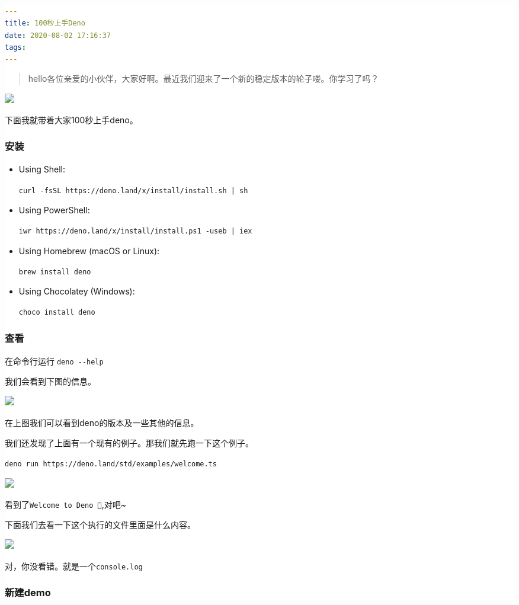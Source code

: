 ```yaml
---
title: 100秒上手Deno
date: 2020-08-02 17:16:37
tags:
---
```


> hello各位亲爱的小伙伴，大家好啊。最近我们迎来了一个新的稳定版本的轮子喽。你学习了吗？


![](https://user-gold-cdn.xitu.io/2020/5/12/17207810a2250597?w=225&h=225&f=png&s=57709)

下面我就带着大家100秒上手deno。

### 安装

* Using Shell:
    
    `curl -fsSL https://deno.land/x/install/install.sh | sh`

* Using PowerShell:

    `iwr https://deno.land/x/install/install.ps1 -useb | iex`

* Using Homebrew (macOS or Linux):

    `brew install deno`

* Using Chocolatey (Windows):

    `choco install deno`

### 查看

在命令行运行  `deno --help`

我们会看到下图的信息。

![](https://user-gold-cdn.xitu.io/2020/5/12/1720786c0b5723c1?w=704&h=938&f=png&s=40688)

在上图我们可以看到deno的版本及一些其他的信息。

我们还发现了上面有一个现有的例子。那我们就先跑一下这个例子。

`deno run https://deno.land/std/examples/welcome.ts`


![](https://user-gold-cdn.xitu.io/2020/5/12/1720789a04f68ae1?w=907&h=59&f=png&s=6558)

看到了`Welcome to Deno 🦕`,对吧~

下面我们去看一下这个执行的文件里面是什么内容。


![](https://user-gold-cdn.xitu.io/2020/5/12/172078b55c11415a?w=364&h=132&f=png&s=4731)

对，你没看错。就是一个`console.log`

### 新建demo
